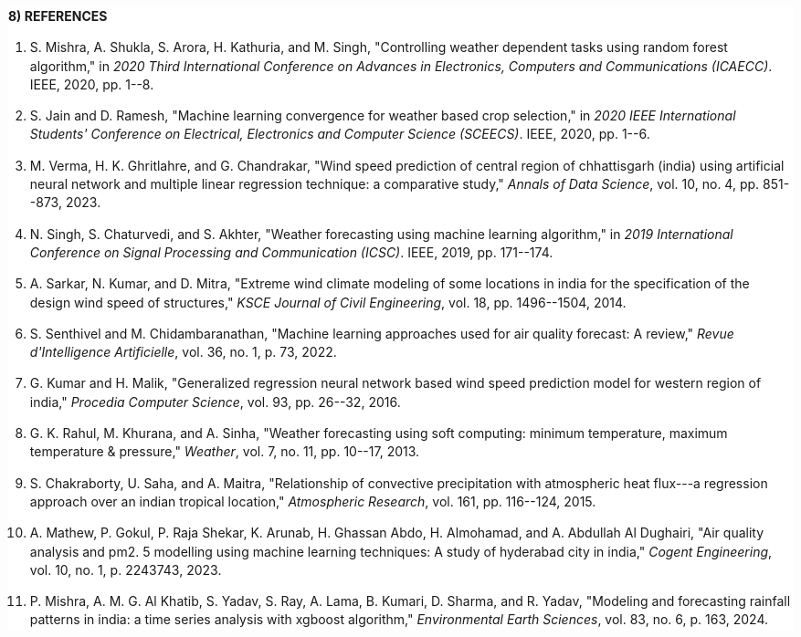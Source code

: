 **8) REFERENCES**

1.  S. Mishra, A. Shukla, S. Arora, H. Kathuria, and M. Singh,
    "Controlling weather dependent tasks using random forest algorithm,"
    in *2020 Third International Conference on Advances in Electronics,
    Computers and Communications (ICAECC)*. IEEE, 2020, pp. 1--8.

2.  S. Jain and D. Ramesh, "Machine learning convergence for weather
    based crop selection," in *2020 IEEE International Students'
    Conference on Electrical, Electronics and Computer Science
    (SCEECS)*. IEEE, 2020, pp. 1--6.

3.  M. Verma, H. K. Ghritlahre, and G. Chandrakar, "Wind speed
    prediction of central region of chhattisgarh (india) using
    artificial neural network and multiple linear regression technique:
    a comparative study," *Annals of Data Science*, vol. 10, no. 4, pp.
    851--873, 2023.

4.  N. Singh, S. Chaturvedi, and S. Akhter, "Weather forecasting using
    machine learning algorithm," in *2019 International Conference on
    Signal Processing and Communication (ICSC)*. IEEE, 2019, pp.
    171--174.

5.  A. Sarkar, N. Kumar, and D. Mitra, "Extreme wind climate modeling of
    some locations in india for the specification of the design wind
    speed of structures," *KSCE Journal of Civil Engineering*, vol. 18,
    pp. 1496--1504, 2014.

6.  S. Senthivel and M. Chidambaranathan, "Machine learning approaches
    used for air quality forecast: A review," *Revue d'Intelligence
    Artificielle*, vol. 36, no. 1, p. 73, 2022.

7.  G. Kumar and H. Malik, "Generalized regression neural network based
    wind speed prediction model for western region of india," *Procedia
    Computer Science*, vol. 93, pp. 26--32, 2016.

8.  G. K. Rahul, M. Khurana, and A. Sinha, "Weather forecasting using
    soft computing: minimum temperature, maximum temperature &
    pressure," *Weather*, vol. 7, no. 11, pp. 10--17, 2013.

9.  S. Chakraborty, U. Saha, and A. Maitra, "Relationship of convective
    precipitation with atmospheric heat flux---a regression approach
    over an indian tropical location," *Atmospheric Research*, vol. 161,
    pp. 116--124, 2015.

10. A. Mathew, P. Gokul, P. Raja Shekar, K. Arunab, H. Ghassan Abdo, H.
    Almohamad, and A. Abdullah Al Dughairi, "Air quality analysis and
    pm2. 5 modelling using machine learning techniques: A study of
    hyderabad city in india," *Cogent Engineering*, vol. 10, no. 1, p.
    2243743, 2023.

11. P. Mishra, A. M. G. Al Khatib, S. Yadav, S. Ray, A. Lama, B.
    Kumari, D. Sharma, and R. Yadav, "Modeling and forecasting rainfall
    patterns in india: a time series analysis with xgboost algorithm,"
    *Environmental Earth Sciences*, vol. 83, no. 6, p. 163, 2024.
